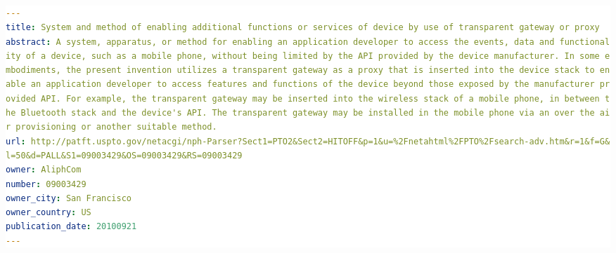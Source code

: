 ```yaml
---
title: System and method of enabling additional functions or services of device by use of transparent gateway or proxy
abstract: A system, apparatus, or method for enabling an application developer to access the events, data and functionality of a device, such as a mobile phone, without being limited by the API provided by the device manufacturer. In some embodiments, the present invention utilizes a transparent gateway as a proxy that is inserted into the device stack to enable an application developer to access features and functions of the device beyond those exposed by the manufacturer provided API. For example, the transparent gateway may be inserted into the wireless stack of a mobile phone, in between the Bluetooth stack and the device's API. The transparent gateway may be installed in the mobile phone via an over the air provisioning or another suitable method.
url: http://patft.uspto.gov/netacgi/nph-Parser?Sect1=PTO2&Sect2=HITOFF&p=1&u=%2Fnetahtml%2FPTO%2Fsearch-adv.htm&r=1&f=G&l=50&d=PALL&S1=09003429&OS=09003429&RS=09003429
owner: AliphCom
number: 09003429
owner_city: San Francisco
owner_country: US
publication_date: 20100921
---
```

